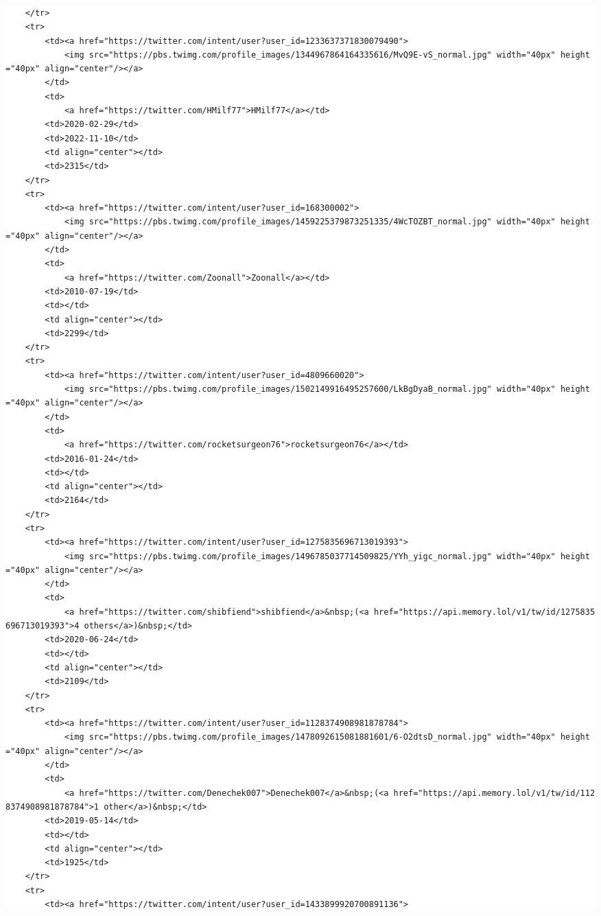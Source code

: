         </tr>
        <tr>
            <td><a href="https://twitter.com/intent/user?user_id=1233637371830079490">
                <img src="https://pbs.twimg.com/profile_images/1344967864164335616/MvQ9E-vS_normal.jpg" width="40px" height="40px" align="center"/></a>
            </td>
            <td>
                <a href="https://twitter.com/HMilf77">HMilf77</a></td>
            <td>2020-02-29</td>
            <td>2022-11-10</td>
            <td align="center"></td>
            <td>2315</td>
        </tr>
        <tr>
            <td><a href="https://twitter.com/intent/user?user_id=168300002">
                <img src="https://pbs.twimg.com/profile_images/1459225379873251335/4WcTOZBT_normal.jpg" width="40px" height="40px" align="center"/></a>
            </td>
            <td>
                <a href="https://twitter.com/Zoonall">Zoonall</a></td>
            <td>2010-07-19</td>
            <td></td>
            <td align="center"></td>
            <td>2299</td>
        </tr>
        <tr>
            <td><a href="https://twitter.com/intent/user?user_id=4809660020">
                <img src="https://pbs.twimg.com/profile_images/1502149916495257600/LkBgDyaB_normal.jpg" width="40px" height="40px" align="center"/></a>
            </td>
            <td>
                <a href="https://twitter.com/rocketsurgeon76">rocketsurgeon76</a></td>
            <td>2016-01-24</td>
            <td></td>
            <td align="center"></td>
            <td>2164</td>
        </tr>
        <tr>
            <td><a href="https://twitter.com/intent/user?user_id=1275835696713019393">
                <img src="https://pbs.twimg.com/profile_images/1496785037714509825/YYh_yigc_normal.jpg" width="40px" height="40px" align="center"/></a>
            </td>
            <td>
                <a href="https://twitter.com/shibfiend">shibfiend</a>&nbsp;(<a href="https://api.memory.lol/v1/tw/id/1275835696713019393">4 others</a>)&nbsp;</td>
            <td>2020-06-24</td>
            <td></td>
            <td align="center"></td>
            <td>2109</td>
        </tr>
        <tr>
            <td><a href="https://twitter.com/intent/user?user_id=1128374908981878784">
                <img src="https://pbs.twimg.com/profile_images/1478092615081881601/6-O2dtsD_normal.jpg" width="40px" height="40px" align="center"/></a>
            </td>
            <td>
                <a href="https://twitter.com/Denechek007">Denechek007</a>&nbsp;(<a href="https://api.memory.lol/v1/tw/id/1128374908981878784">1 other</a>)&nbsp;</td>
            <td>2019-05-14</td>
            <td></td>
            <td align="center"></td>
            <td>1925</td>
        </tr>
        <tr>
            <td><a href="https://twitter.com/intent/user?user_id=1433899920700891136">